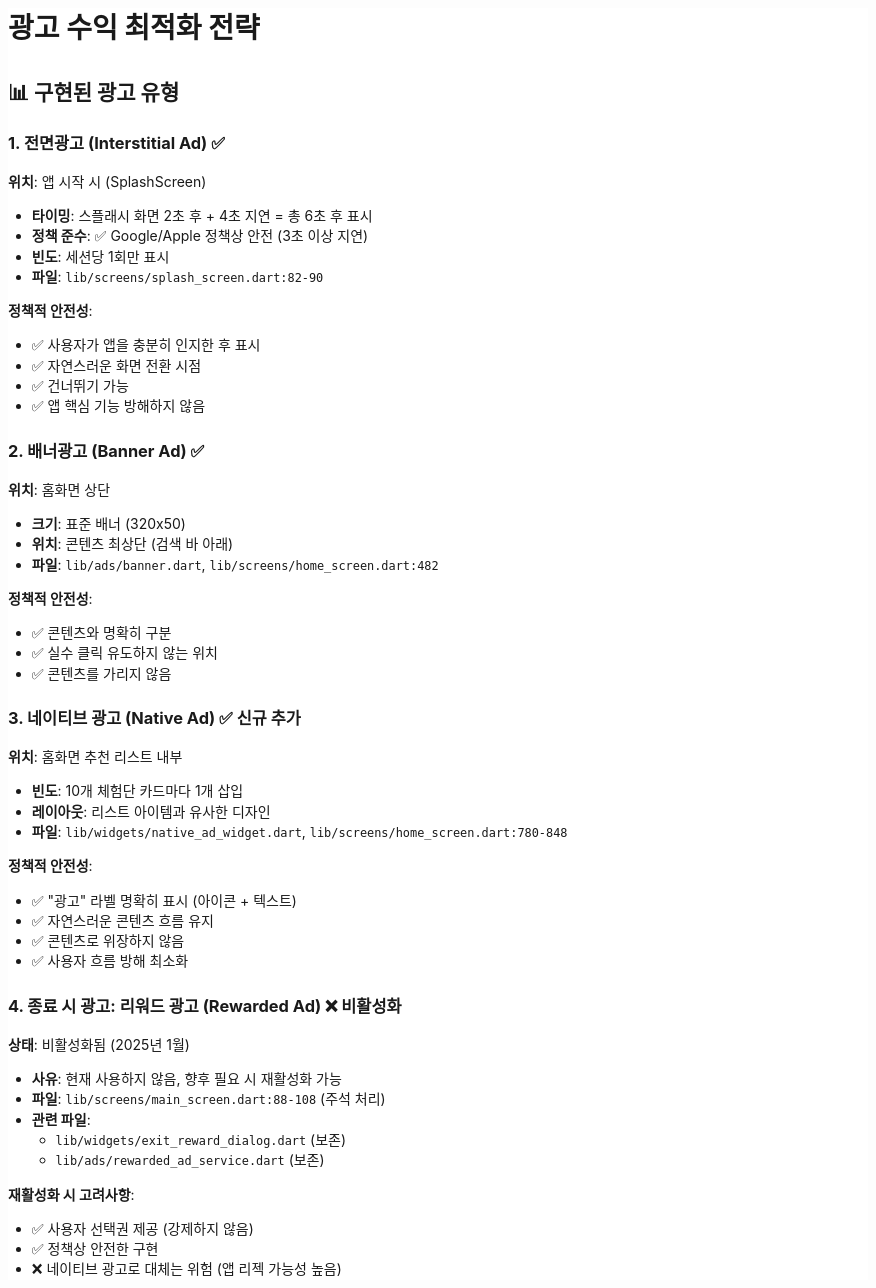 # 광고 수익 최적화 전략

## 📊 구현된 광고 유형

### 1. 전면광고 (Interstitial Ad) ✅
**위치**: 앱 시작 시 (SplashScreen)
- **타이밍**: 스플래시 화면 2초 후 + 4초 지연 = 총 6초 후 표시
- **정책 준수**: ✅ Google/Apple 정책상 안전 (3초 이상 지연)
- **빈도**: 세션당 1회만 표시
- **파일**: `lib/screens/splash_screen.dart:82-90`

**정책적 안전성**:
- ✅ 사용자가 앱을 충분히 인지한 후 표시
- ✅ 자연스러운 화면 전환 시점
- ✅ 건너뛰기 가능
- ✅ 앱 핵심 기능 방해하지 않음

### 2. 배너광고 (Banner Ad) ✅
**위치**: 홈화면 상단
- **크기**: 표준 배너 (320x50)
- **위치**: 콘텐츠 최상단 (검색 바 아래)
- **파일**: `lib/ads/banner.dart`, `lib/screens/home_screen.dart:482`

**정책적 안전성**:
- ✅ 콘텐츠와 명확히 구분
- ✅ 실수 클릭 유도하지 않는 위치
- ✅ 콘텐츠를 가리지 않음

### 3. 네이티브 광고 (Native Ad) ✅ **신규 추가**
**위치**: 홈화면 추천 리스트 내부
- **빈도**: 10개 체험단 카드마다 1개 삽입
- **레이아웃**: 리스트 아이템과 유사한 디자인
- **파일**: `lib/widgets/native_ad_widget.dart`, `lib/screens/home_screen.dart:780-848`

**정책적 안전성**:
- ✅ "광고" 라벨 명확히 표시 (아이콘 + 텍스트)
- ✅ 자연스러운 콘텐츠 흐름 유지
- ✅ 콘텐츠로 위장하지 않음
- ✅ 사용자 흐름 방해 최소화

### 4. 종료 시 광고: 리워드 광고 (Rewarded Ad) ❌ **비활성화**
**상태**: 비활성화됨 (2025년 1월)
- **사유**: 현재 사용하지 않음, 향후 필요 시 재활성화 가능
- **파일**: `lib/screens/main_screen.dart:88-108` (주석 처리)
- **관련 파일**:
  - `lib/widgets/exit_reward_dialog.dart` (보존)
  - `lib/ads/rewarded_ad_service.dart` (보존)

**재활성화 시 고려사항**:
- ✅ 사용자 선택권 제공 (강제하지 않음)
- ✅ 정책상 안전한 구현
- ❌ 네이티브 광고로 대체는 위험 (앱 리젝 가능성 높음)
